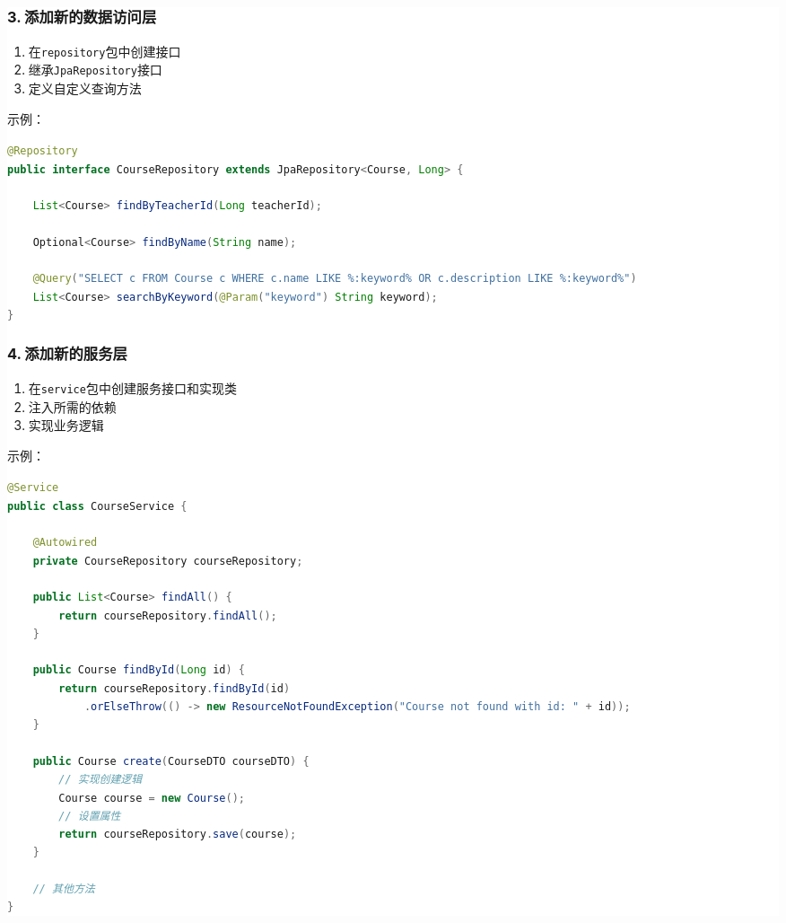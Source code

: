 ### 3. 添加新的数据访问层

1. 在`repository`包中创建接口
2. 继承`JpaRepository`接口
3. 定义自定义查询方法

示例：

```java
@Repository
public interface CourseRepository extends JpaRepository<Course, Long> {

    List<Course> findByTeacherId(Long teacherId);

    Optional<Course> findByName(String name);

    @Query("SELECT c FROM Course c WHERE c.name LIKE %:keyword% OR c.description LIKE %:keyword%")
    List<Course> searchByKeyword(@Param("keyword") String keyword);
}
```

### 4. 添加新的服务层

1. 在`service`包中创建服务接口和实现类
2. 注入所需的依赖
3. 实现业务逻辑

示例：

```java
@Service
public class CourseService {

    @Autowired
    private CourseRepository courseRepository;

    public List<Course> findAll() {
        return courseRepository.findAll();
    }

    public Course findById(Long id) {
        return courseRepository.findById(id)
            .orElseThrow(() -> new ResourceNotFoundException("Course not found with id: " + id));
    }

    public Course create(CourseDTO courseDTO) {
        // 实现创建逻辑
        Course course = new Course();
        // 设置属性
        return courseRepository.save(course);
    }

    // 其他方法
}
```

